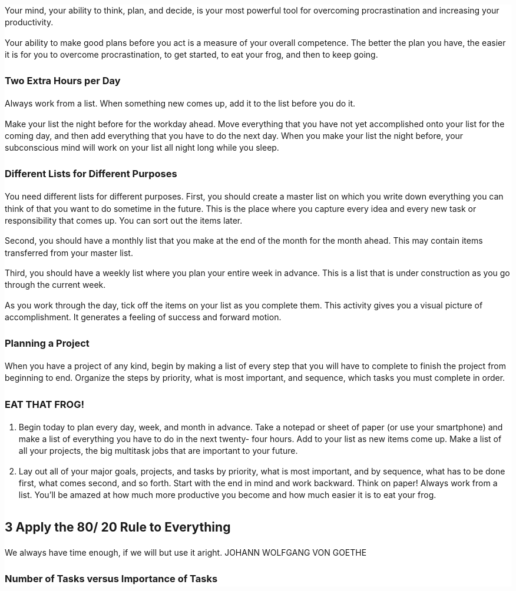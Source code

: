 Your mind, your ability to think, plan, and decide, is your most powerful tool for overcoming procrastination and increasing your productivity.

Your ability to make good plans before you act is a measure of your overall competence. The better the plan you have, the easier it is for you to overcome procrastination, to get started, to eat your frog, and then to keep going.

### Two Extra Hours per Day

Always work from a list. When something new comes up, add it to the list before you do it.

Make your list the night before for the workday ahead. Move everything that you have not yet accomplished onto your list for the coming day, and then add everything that you have to do the next day. When you make your list the night before, your subconscious mind will work on your list all night long while you sleep.

### Different Lists for Different Purposes

You need different lists for different purposes. First, you should create a master list on which you write down everything you can think of that you want to do sometime in the future. This is the place where you capture every idea and every new task or responsibility that comes up. You can sort out the items later.

Second, you should have a monthly list that you make at the end of the month for the month ahead. This may contain items transferred from your master list.

Third, you should have a weekly list where you plan your entire week in advance. This is a list that is under construction as you go through the current week.

As you work through the day, tick off the items on your list as you complete them. This activity gives you a visual picture of accomplishment. It generates a feeling of success and forward motion.

### Planning a Project

When you have a project of any kind, begin by making a list of every step that you will have to complete to finish the project from beginning to end. Organize the steps by priority, what is most important, and sequence, which tasks you must complete in order.

### EAT THAT FROG!

1. Begin today to plan every day, week, and month in advance. Take a notepad or sheet of paper (or use your smartphone) and make a list of everything you have to do in the next twenty- four hours. Add to your list as new items come up. Make a list of all your projects, the big multitask jobs that are important to your future.

2. Lay out all of your major goals, projects, and tasks by priority, what is most important, and by sequence, what has to be done first, what comes second, and so forth. Start with the end in mind and work backward. Think on paper! Always work from a list. You’ll be amazed at how much more productive you become and how much easier it is to eat your frog.

## 3 Apply the 80/ 20 Rule to Everything

We always have time enough, if we will but use it aright. JOHANN WOLFGANG VON GOETHE

### Number of Tasks versus Importance of Tasks
